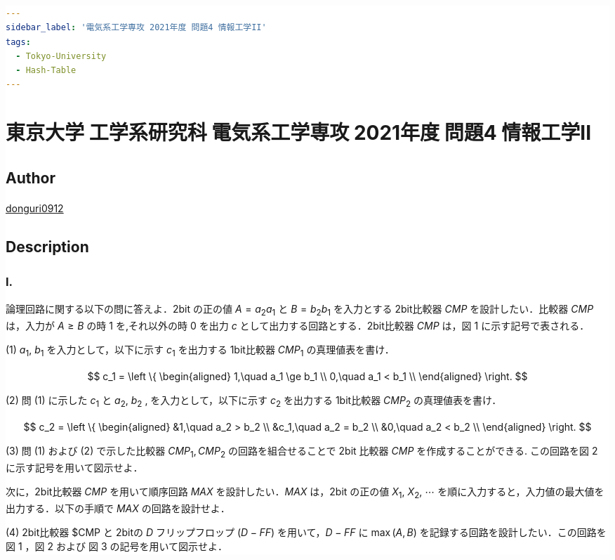 ```yaml
---
sidebar_label: '電気系工学専攻 2021年度 問題4 情報工学II'
tags:
  - Tokyo-University
  - Hash-Table
---
```


# 東京大学 工学系研究科 電気系工学専攻 2021年度 問題4 情報工学II


## **Author**
[donguri0912](https://sekakota.hatenablog.com/entry/eeis-2021-4)

## **Description**
### I.
論理回路に関する以下の問に答えよ．$2$bit の正の値 $A = a_2a_1$ と $B = b_2b_1$ を⼊⼒とする $2$bit⽐較器 $CMP$ を設計したい．⽐較器 $CMP$ は，⼊⼒が $A \ge B$ の時 $1$ を,それ以外の時 $0$ を出⼒ $c$ として出⼒する回路とする．$2$bit⽐較器 $CMP$ は，図 $1$ に⽰す記号で表される．

(1) $a_1$, $b_1$ を⼊⼒として，以下に⽰す $c_1$ を出⼒する $1$bit⽐較器 $CMP_1$ の真理値表を書け．

$$
c_1 = \left \{
\begin{aligned}
1,\quad a_1 \ge b_1 \\
0,\quad a_1 < b_1 \\
\end{aligned}
\right.
$$

(2) 問 (1) に⽰した $c_1$ と $a_2$, $b_2$ , を⼊⼒として，以下に⽰す $c_2$ を出⼒する $1$bit⽐較器 $CMP_2$ の真理値表を書け．

$$
c_2 = \left \{
\begin{aligned}
&1,\quad a_2 > b_2 \\
&c_1,\quad a_2 = b_2 \\
&0,\quad a_2 < b_2 \\
\end{aligned}
\right.
$$

(3) 問 (1) および (2) で⽰した⽐較器 $CMP_1 , CMP_2$ の回路を組合せることで $2$bit ⽐較器 $CMP$ を作成することができる. この回路を図 $2$ に⽰す記号を⽤いて図⽰せよ．

次に，$2$bit⽐較器 $CMP$ を⽤いて順序回路 $MAX$ を設計したい．$MAX$ は，$2$bit の正の値 $X_1$, $X_2$, $\cdots$ を順に⼊⼒すると，⼊⼒値の最⼤値を出⼒する．以下の⼿順で $MAX$ の回路を設計せよ．

(4) $2$bit⽐較器 $CMP と $2$bitの $D$ フリップフロップ $(D-FF)$ を⽤いて，$D-FF$ に $\max(A,B)$ を記録する回路を設計したい．この回路を図 $1$ ，図 $2$ および 図 $3$ の記号を⽤いて図⽰せよ．

